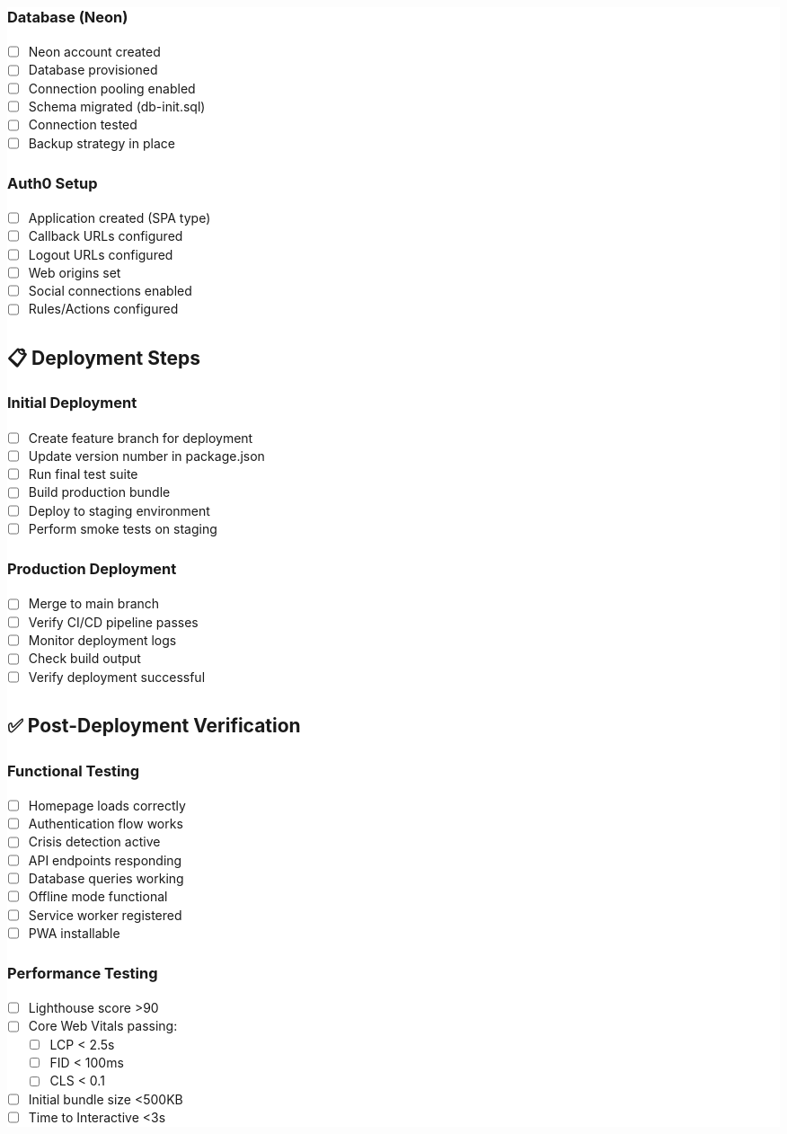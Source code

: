 ### Database (Neon)
- [ ] Neon account created
- [ ] Database provisioned
- [ ] Connection pooling enabled
- [ ] Schema migrated (db-init.sql)
- [ ] Connection tested
- [ ] Backup strategy in place

### Auth0 Setup
- [ ] Application created (SPA type)
- [ ] Callback URLs configured
- [ ] Logout URLs configured
- [ ] Web origins set
- [ ] Social connections enabled
- [ ] Rules/Actions configured

## 📋 Deployment Steps

### Initial Deployment
- [ ] Create feature branch for deployment
- [ ] Update version number in package.json
- [ ] Run final test suite
- [ ] Build production bundle
- [ ] Deploy to staging environment
- [ ] Perform smoke tests on staging

### Production Deployment
- [ ] Merge to main branch
- [ ] Verify CI/CD pipeline passes
- [ ] Monitor deployment logs
- [ ] Check build output
- [ ] Verify deployment successful

## ✅ Post-Deployment Verification

### Functional Testing
- [ ] Homepage loads correctly
- [ ] Authentication flow works
- [ ] Crisis detection active
- [ ] API endpoints responding
- [ ] Database queries working
- [ ] Offline mode functional
- [ ] Service worker registered
- [ ] PWA installable

### Performance Testing
- [ ] Lighthouse score >90
- [ ] Core Web Vitals passing:
  - [ ] LCP < 2.5s
  - [ ] FID < 100ms
  - [ ] CLS < 0.1
- [ ] Initial bundle size <500KB
- [ ] Time to Interactive <3s
